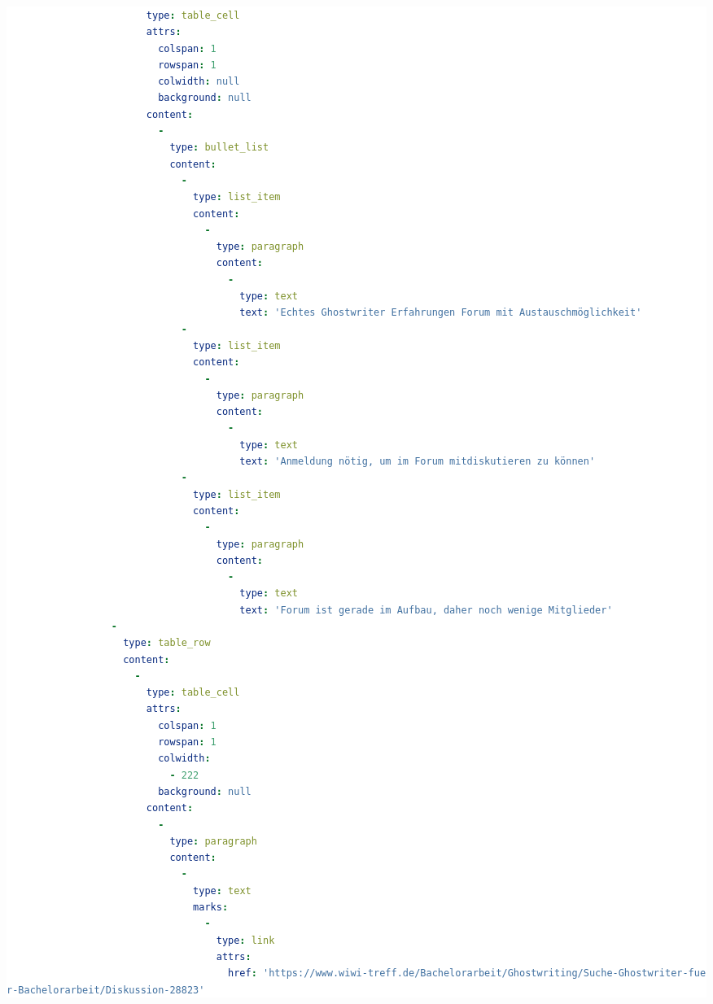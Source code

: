 ```yaml
                        type: table_cell
                        attrs:
                          colspan: 1
                          rowspan: 1
                          colwidth: null
                          background: null
                        content:
                          -
                            type: bullet_list
                            content:
                              -
                                type: list_item
                                content:
                                  -
                                    type: paragraph
                                    content:
                                      -
                                        type: text
                                        text: 'Echtes Ghostwriter Erfahrungen Forum mit Austauschmöglichkeit'
                              -
                                type: list_item
                                content:
                                  -
                                    type: paragraph
                                    content:
                                      -
                                        type: text
                                        text: 'Anmeldung nötig, um im Forum mitdiskutieren zu können'
                              -
                                type: list_item
                                content:
                                  -
                                    type: paragraph
                                    content:
                                      -
                                        type: text
                                        text: 'Forum ist gerade im Aufbau, daher noch wenige Mitglieder'
                  -
                    type: table_row
                    content:
                      -
                        type: table_cell
                        attrs:
                          colspan: 1
                          rowspan: 1
                          colwidth:
                            - 222
                          background: null
                        content:
                          -
                            type: paragraph
                            content:
                              -
                                type: text
                                marks:
                                  -
                                    type: link
                                    attrs:
                                      href: 'https://www.wiwi-treff.de/Bachelorarbeit/Ghostwriting/Suche-Ghostwriter-fuer-Bachelorarbeit/Diskussion-28823'
```
